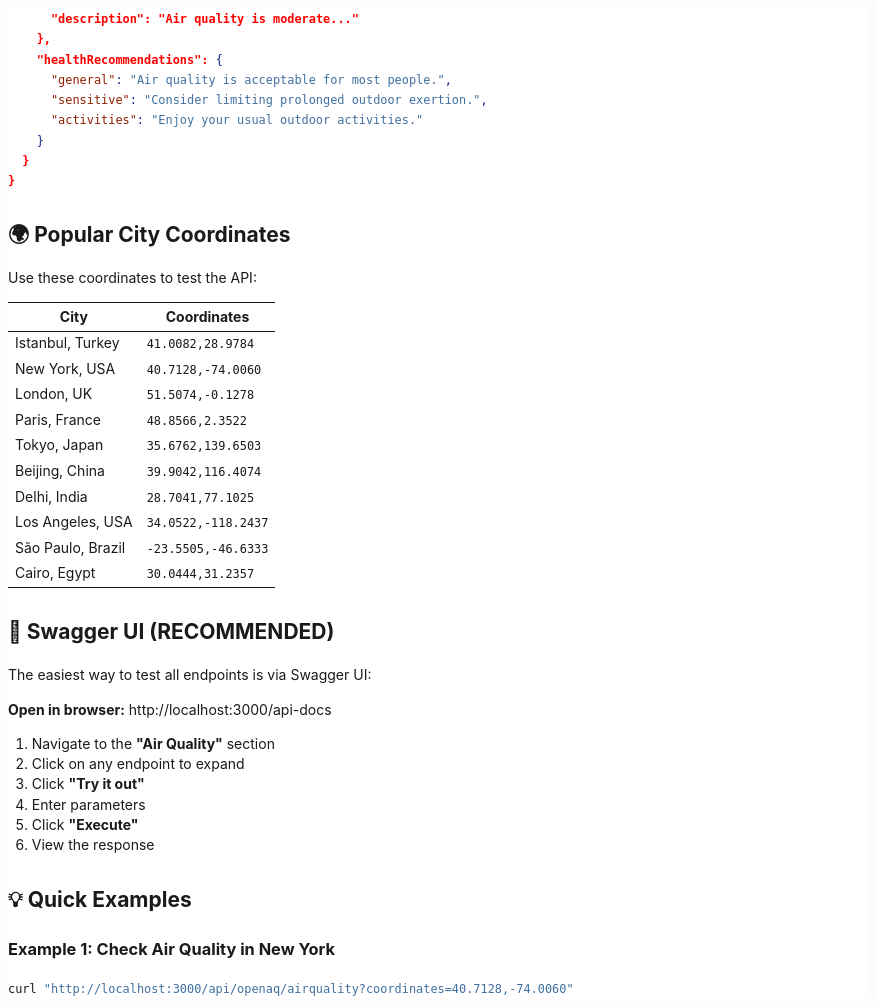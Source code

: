 ```json
      "description": "Air quality is moderate..."
    },
    "healthRecommendations": {
      "general": "Air quality is acceptable for most people.",
      "sensitive": "Consider limiting prolonged outdoor exertion.",
      "activities": "Enjoy your usual outdoor activities."
    }
  }
}
```

## 🌍 Popular City Coordinates

Use these coordinates to test the API:

| City | Coordinates |
|------|-------------|
| Istanbul, Turkey | `41.0082,28.9784` |
| New York, USA | `40.7128,-74.0060` |
| London, UK | `51.5074,-0.1278` |
| Paris, France | `48.8566,2.3522` |
| Tokyo, Japan | `35.6762,139.6503` |
| Beijing, China | `39.9042,116.4074` |
| Delhi, India | `28.7041,77.1025` |
| Los Angeles, USA | `34.0522,-118.2437` |
| São Paulo, Brazil | `-23.5505,-46.6333` |
| Cairo, Egypt | `30.0444,31.2357` |

## 🔗 Swagger UI (RECOMMENDED)

The easiest way to test all endpoints is via Swagger UI:

**Open in browser:** http://localhost:3000/api-docs

1. Navigate to the **"Air Quality"** section
2. Click on any endpoint to expand
3. Click **"Try it out"**
4. Enter parameters
5. Click **"Execute"**
6. View the response

## 💡 Quick Examples

### Example 1: Check Air Quality in New York
```bash
curl "http://localhost:3000/api/openaq/airquality?coordinates=40.7128,-74.0060"
```
